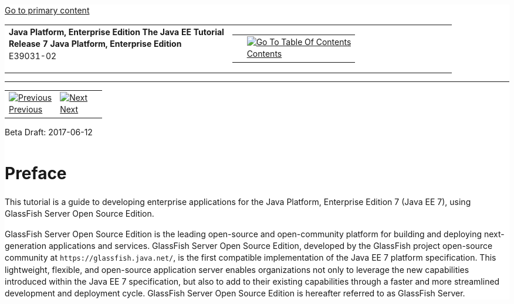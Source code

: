[Go to primary content](#BEGIN)

<table>
<colgroup>
<col width="50%" />
<col width="50%" />
</colgroup>
<tbody>
<tr class="odd">
<td><strong>Java Platform, Enterprise Edition The Java EE Tutorial</strong><br />
<strong>Release 7 Java Platform, Enterprise Edition</strong><br />
E39031-02</td>
<td><table>
<tbody>
<tr class="odd">
<td> </td>
<td><a href="toc.htm"><img src="../../dcommon/gifs/toc.gif" alt="Go To Table Of Contents" /><br />
<span class="icon">Contents</span></a></td>
</tr>
</tbody>
</table></td>
</tr>
</tbody>
</table>

-----

<table>
<tbody>
<tr class="odd">
<td><a href="title.htm"><img src="../../dcommon/gifs/leftnav.gif" alt="Previous" /><br />
<span class="icon">Previous</span></a> </td>
<td><a href="partintro.htm"><img src="../../dcommon/gifs/rightnav.gif" alt="Next" /><br />
<span class="icon">Next</span></a></td>
<td> </td>
</tr>
</tbody>
</table>

Beta Draft: 2017-06-12

# Preface

This tutorial is a guide to developing enterprise applications for the
Java Platform, Enterprise Edition 7 (Java EE 7), using GlassFish Server
Open Source Edition.

GlassFish Server Open Source Edition is the leading open-source and
open-community platform for building and deploying next-generation
applications and services. GlassFish Server Open Source Edition,
developed by the GlassFish project open-source community at
`https://glassfish.java.net/`, is the first compatible implementation of
the Java EE 7 platform specification. This lightweight, flexible, and
open-source application server enables organizations not only to
leverage the new capabilities introduced within the Java EE 7
specification, but also to add to their existing capabilities through a
faster and more streamlined development and deployment cycle. GlassFish
Server Open Source Edition is hereafter referred to as GlassFish Server.
